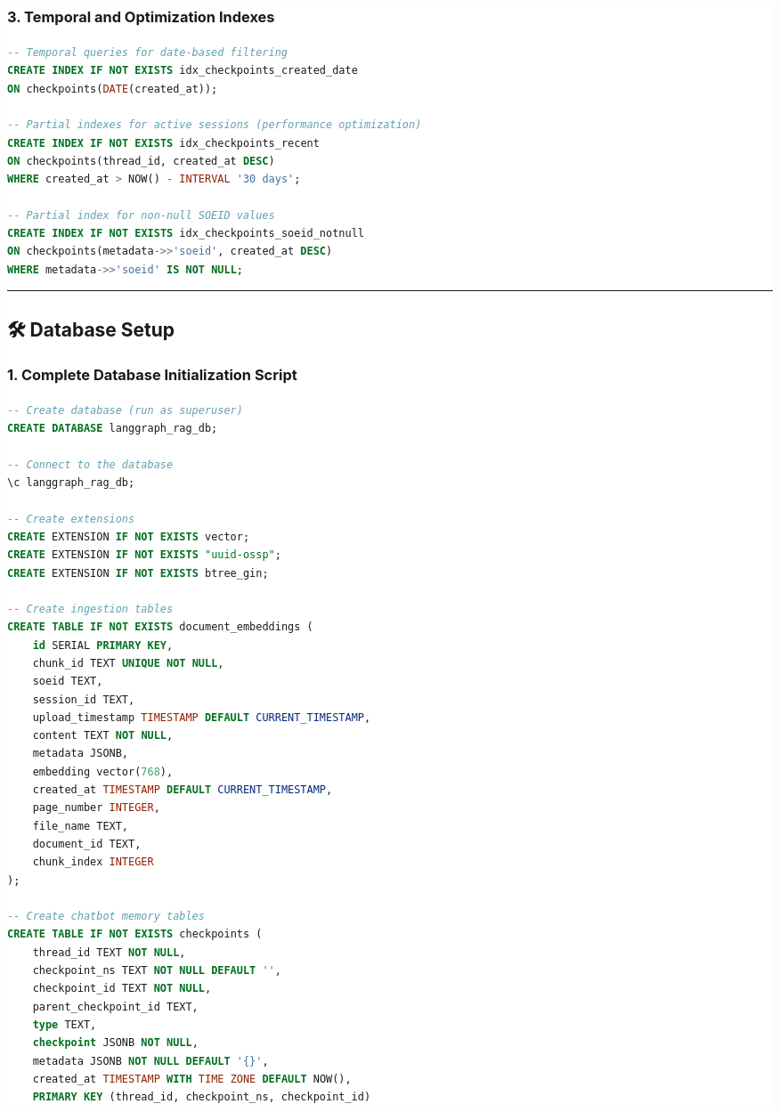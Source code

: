 ### 3. Temporal and Optimization Indexes

```sql
-- Temporal queries for date-based filtering
CREATE INDEX IF NOT EXISTS idx_checkpoints_created_date 
ON checkpoints(DATE(created_at));

-- Partial indexes for active sessions (performance optimization)
CREATE INDEX IF NOT EXISTS idx_checkpoints_recent 
ON checkpoints(thread_id, created_at DESC) 
WHERE created_at > NOW() - INTERVAL '30 days';

-- Partial index for non-null SOEID values
CREATE INDEX IF NOT EXISTS idx_checkpoints_soeid_notnull 
ON checkpoints(metadata->>'soeid', created_at DESC) 
WHERE metadata->>'soeid' IS NOT NULL;
```

---

## 🛠️ Database Setup

### 1. Complete Database Initialization Script

```sql
-- Create database (run as superuser)
CREATE DATABASE langgraph_rag_db;

-- Connect to the database
\c langgraph_rag_db;

-- Create extensions
CREATE EXTENSION IF NOT EXISTS vector;
CREATE EXTENSION IF NOT EXISTS "uuid-ossp";
CREATE EXTENSION IF NOT EXISTS btree_gin;

-- Create ingestion tables
CREATE TABLE IF NOT EXISTS document_embeddings (
    id SERIAL PRIMARY KEY,
    chunk_id TEXT UNIQUE NOT NULL,
    soeid TEXT,
    session_id TEXT,
    upload_timestamp TIMESTAMP DEFAULT CURRENT_TIMESTAMP,
    content TEXT NOT NULL,
    metadata JSONB,
    embedding vector(768),
    created_at TIMESTAMP DEFAULT CURRENT_TIMESTAMP,
    page_number INTEGER,
    file_name TEXT,
    document_id TEXT,
    chunk_index INTEGER
);

-- Create chatbot memory tables
CREATE TABLE IF NOT EXISTS checkpoints (
    thread_id TEXT NOT NULL,
    checkpoint_ns TEXT NOT NULL DEFAULT '',
    checkpoint_id TEXT NOT NULL,
    parent_checkpoint_id TEXT,
    type TEXT,
    checkpoint JSONB NOT NULL,
    metadata JSONB NOT NULL DEFAULT '{}',
    created_at TIMESTAMP WITH TIME ZONE DEFAULT NOW(),
    PRIMARY KEY (thread_id, checkpoint_ns, checkpoint_id)
```